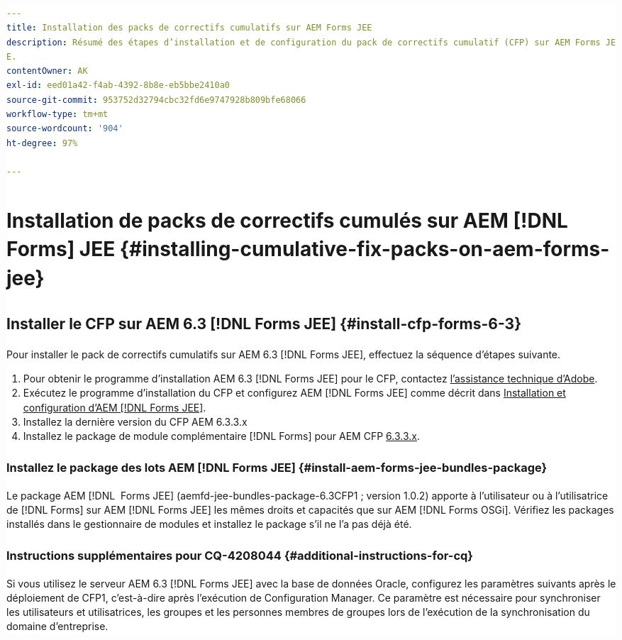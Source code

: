 ```yaml
---
title: Installation des packs de correctifs cumulatifs sur AEM Forms JEE
description: Résumé des étapes d’installation et de configuration du pack de correctifs cumulatif (CFP) sur AEM Forms JEE.
contentOwner: AK
exl-id: eed01a42-f4ab-4392-8b8e-eb5bbe2410a0
source-git-commit: 953752d32794cbc32fd6e9747928b809bfe68066
workflow-type: tm+mt
source-wordcount: '904'
ht-degree: 97%

---
```


# Installation de packs de correctifs cumulés sur AEM [!DNL &#x200B; Forms] JEE {#installing-cumulative-fix-packs-on-aem-forms-jee}

## Installer le CFP sur AEM 6.3 [!DNL Forms JEE] {#install-cfp-forms-6-3}

Pour installer le pack de correctifs cumulatifs sur AEM 6.3 [!DNL Forms JEE], effectuez la séquence d’étapes suivante.

1. Pour obtenir le programme d’installation AEM 6.3 [!DNL Forms JEE] pour le CFP, contactez [l’assistance technique d’Adobe](https://experienceleague.adobe.com/fr?support-solution=General&lang=fr&support-tab=home#support).
1. Exécutez le programme d’installation du CFP et configurez AEM [!DNL Forms JEE] comme décrit dans [Installation et configuration d’AEM [!DNL Forms JEE]](#install-and-configure-aem-forms-jee).
1. Installez la dernière version du CFP AEM 6.3.3.x
1. Installez le package de module complémentaire [!DNL Forms] pour AEM CFP [6.3.3.x](aem-forms-releases.md).

### Installez le package des lots AEM [!DNL Forms JEE]  {#install-aem-forms-jee-bundles-package}

Le package AEM [!DNL &#x200B; Forms JEE] (aemfd-jee-bundles-package-6.3CFP1 ; version 1.0.2) apporte à l’utilisateur ou à l’utilisatrice de [!DNL Forms] sur AEM [!DNL Forms JEE] les mêmes droits et capacités que sur AEM [!DNL Forms OSGi]. Vérifiez les packages installés dans le gestionnaire de modules et installez le package s’il ne l’a pas déjà été.

### Instructions supplémentaires pour CQ-4208044 {#additional-instructions-for-cq}

Si vous utilisez le serveur AEM 6.3 [!DNL Forms JEE] avec la base de données Oracle, configurez les paramètres suivants après le déploiement de CFP1, c’est-à-dire après l’exécution de Configuration Manager. Ce paramètre est nécessaire pour synchroniser les utilisateurs et utilisatrices, les groupes et les personnes membres de groupes lors de l’exécution de la synchronisation du domaine d’entreprise.
